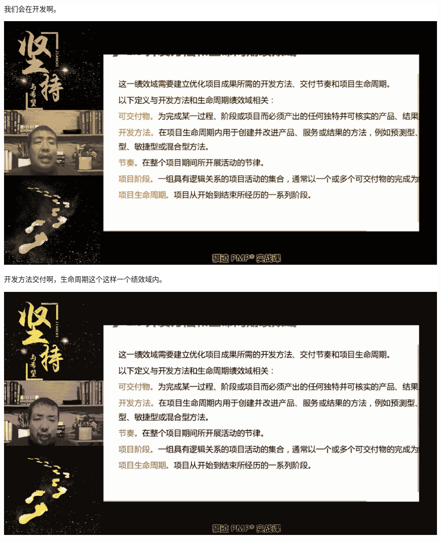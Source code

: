 我们会在开发啊。

![](img/285fb30fc30bcba44957108f36a78e75_255.png)

开发方法交付啊，生命周期这个这样一个绩效域内。

![](img/285fb30fc30bcba44957108f36a78e75_257.png)
